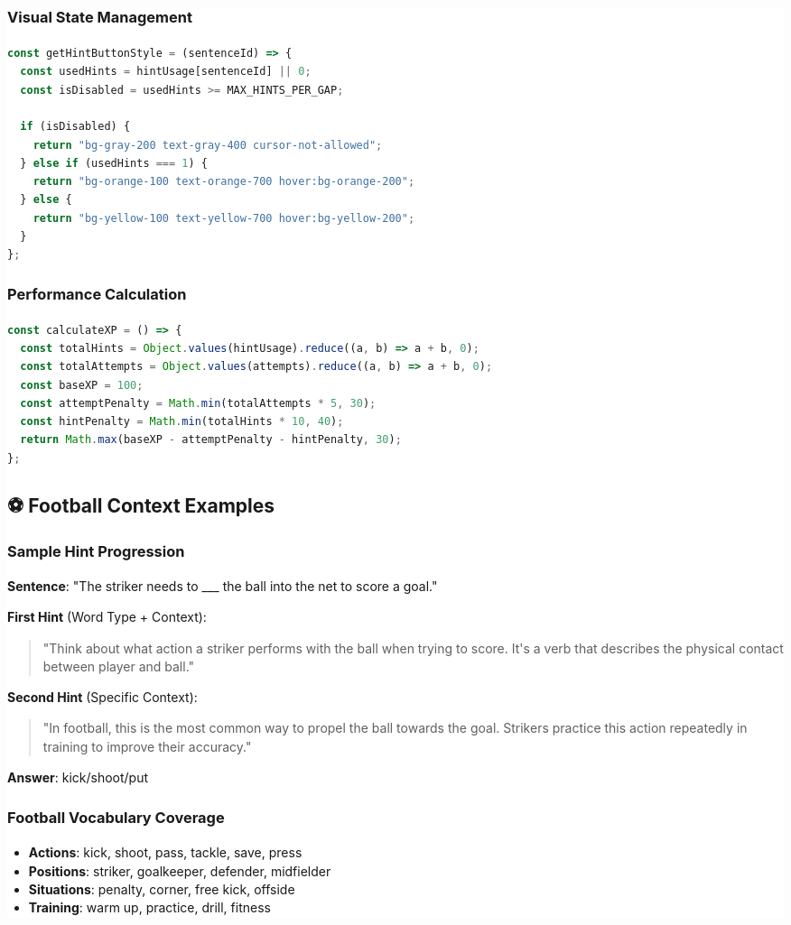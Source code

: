 ```javascript
```

### Visual State Management
```javascript
const getHintButtonStyle = (sentenceId) => {
  const usedHints = hintUsage[sentenceId] || 0;
  const isDisabled = usedHints >= MAX_HINTS_PER_GAP;
  
  if (isDisabled) {
    return "bg-gray-200 text-gray-400 cursor-not-allowed";
  } else if (usedHints === 1) {
    return "bg-orange-100 text-orange-700 hover:bg-orange-200";
  } else {
    return "bg-yellow-100 text-yellow-700 hover:bg-yellow-200";
  }
};
```

### Performance Calculation
```javascript
const calculateXP = () => {
  const totalHints = Object.values(hintUsage).reduce((a, b) => a + b, 0);
  const totalAttempts = Object.values(attempts).reduce((a, b) => a + b, 0);
  const baseXP = 100;
  const attemptPenalty = Math.min(totalAttempts * 5, 30);
  const hintPenalty = Math.min(totalHints * 10, 40);
  return Math.max(baseXP - attemptPenalty - hintPenalty, 30);
};
```

## ⚽ Football Context Examples

### Sample Hint Progression

**Sentence**: "The striker needs to ___ the ball into the net to score a goal."

**First Hint** (Word Type + Context):
> "Think about what action a striker performs with the ball when trying to score. It's a verb that describes the physical contact between player and ball."

**Second Hint** (Specific Context):
> "In football, this is the most common way to propel the ball towards the goal. Strikers practice this action repeatedly in training to improve their accuracy."

**Answer**: kick/shoot/put

### Football Vocabulary Coverage
- **Actions**: kick, shoot, pass, tackle, save, press
- **Positions**: striker, goalkeeper, defender, midfielder
- **Situations**: penalty, corner, free kick, offside
- **Training**: warm up, practice, drill, fitness
